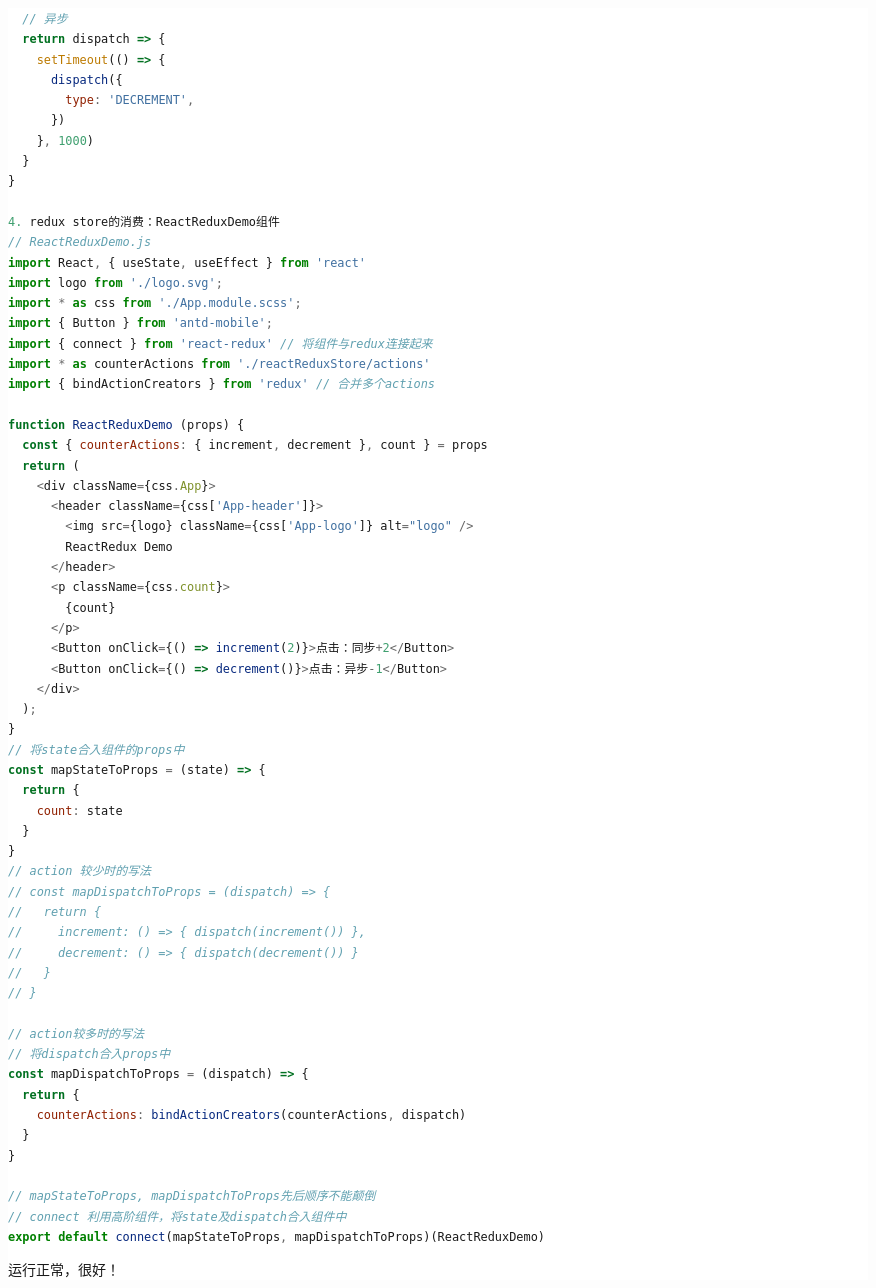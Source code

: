 ```js
  // 异步
  return dispatch => {
    setTimeout(() => {
      dispatch({
        type: 'DECREMENT',
      })
    }, 1000)
  }
}

4. redux store的消费：ReactReduxDemo组件
// ReactReduxDemo.js
import React, { useState, useEffect } from 'react'
import logo from './logo.svg';
import * as css from './App.module.scss';
import { Button } from 'antd-mobile';
import { connect } from 'react-redux' // 将组件与redux连接起来
import * as counterActions from './reactReduxStore/actions'
import { bindActionCreators } from 'redux' // 合并多个actions

function ReactReduxDemo (props) {
  const { counterActions: { increment, decrement }, count } = props
  return (
    <div className={css.App}>
      <header className={css['App-header']}>
        <img src={logo} className={css['App-logo']} alt="logo" />
        ReactRedux Demo
      </header>
      <p className={css.count}>
        {count}
      </p>
      <Button onClick={() => increment(2)}>点击：同步+2</Button>
      <Button onClick={() => decrement()}>点击：异步-1</Button>
    </div>
  );
}
// 将state合入组件的props中
const mapStateToProps = (state) => {
  return {
    count: state
  }
}
// action 较少时的写法
// const mapDispatchToProps = (dispatch) => {
//   return {
//     increment: () => { dispatch(increment()) },
//     decrement: () => { dispatch(decrement()) }
//   }
// }

// action较多时的写法
// 将dispatch合入props中
const mapDispatchToProps = (dispatch) => {
  return {
    counterActions: bindActionCreators(counterActions, dispatch)
  }
}

// mapStateToProps, mapDispatchToProps先后顺序不能颠倒
// connect 利用高阶组件，将state及dispatch合入组件中
export default connect(mapStateToProps, mapDispatchToProps)(ReactReduxDemo)
```
运行正常，很好！
